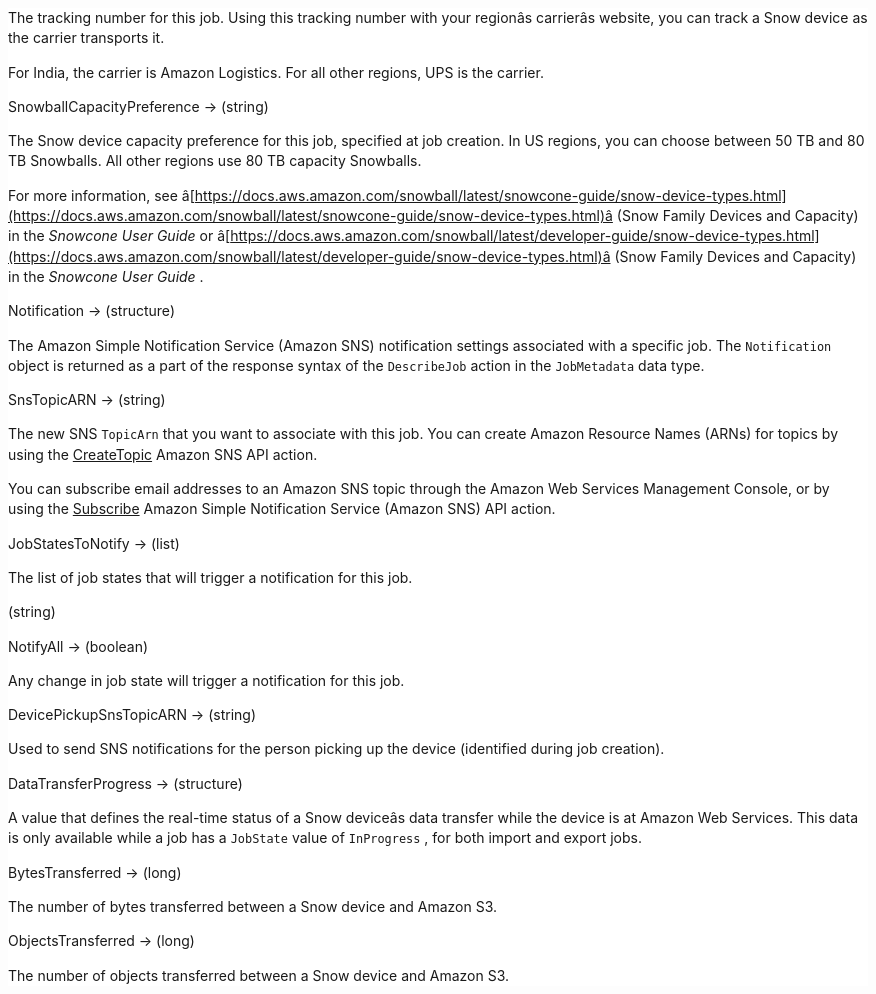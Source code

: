 The tracking number for this job. Using this tracking number with your regionâs carrierâs website, you can track a Snow device as the carrier transports it.

For India, the carrier is Amazon Logistics. For all other regions, UPS is the carrier.

SnowballCapacityPreference -> (string)

The Snow device capacity preference for this job, specified at job creation. In US regions, you can choose between 50 TB and 80 TB Snowballs. All other regions use 80 TB capacity Snowballs.

For more information, see â[https://docs.aws.amazon.com/snowball/latest/snowcone-guide/snow-device-types.html](https://docs.aws.amazon.com/snowball/latest/snowcone-guide/snow-device-types.html)â (Snow Family Devices and Capacity) in the *Snowcone User Guide* or â[https://docs.aws.amazon.com/snowball/latest/developer-guide/snow-device-types.html](https://docs.aws.amazon.com/snowball/latest/developer-guide/snow-device-types.html)â (Snow Family Devices and Capacity) in the *Snowcone User Guide* .

Notification -> (structure)

The Amazon Simple Notification Service (Amazon SNS) notification settings associated with a specific job. The `Notification` object is returned as a part of the response syntax of the `DescribeJob` action in the `JobMetadata` data type.

SnsTopicARN -> (string)

The new SNS `TopicArn` that you want to associate with this job. You can create Amazon Resource Names (ARNs) for topics by using the [CreateTopic](https://docs.aws.amazon.com/sns/latest/api/API_CreateTopic.html) Amazon SNS API action.

You can subscribe email addresses to an Amazon SNS topic through the Amazon Web Services Management Console, or by using the [Subscribe](https://docs.aws.amazon.com/sns/latest/api/API_Subscribe.html) Amazon Simple Notification Service (Amazon SNS) API action.

JobStatesToNotify -> (list)

The list of job states that will trigger a notification for this job.

(string)

NotifyAll -> (boolean)

Any change in job state will trigger a notification for this job.

DevicePickupSnsTopicARN -> (string)

Used to send SNS notifications for the person picking up the device (identified during job creation).

DataTransferProgress -> (structure)

A value that defines the real-time status of a Snow deviceâs data transfer while the device is at Amazon Web Services. This data is only available while a job has a `JobState` value of `InProgress` , for both import and export jobs.

BytesTransferred -> (long)

The number of bytes transferred between a Snow device and Amazon S3.

ObjectsTransferred -> (long)

The number of objects transferred between a Snow device and Amazon S3.
